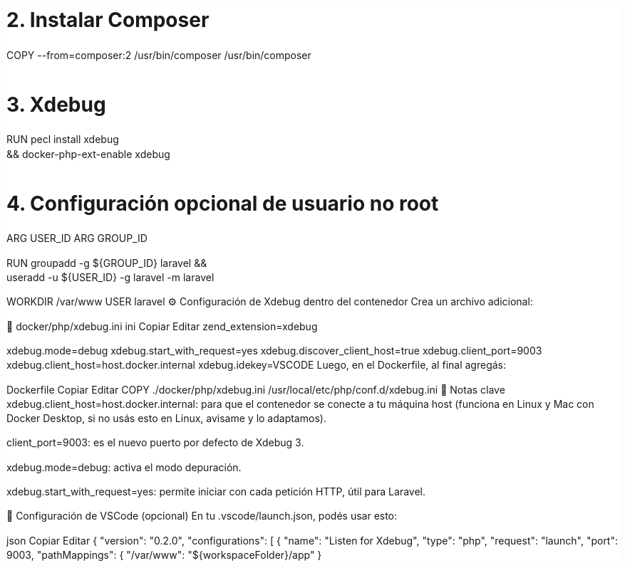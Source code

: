 # 2. Instalar Composer
COPY --from=composer:2 /usr/bin/composer /usr/bin/composer

# 3. Xdebug
RUN pecl install xdebug \
    && docker-php-ext-enable xdebug

# 4. Configuración opcional de usuario no root
ARG USER_ID
ARG GROUP_ID

RUN groupadd -g ${GROUP_ID} laravel && \
    useradd -u ${USER_ID} -g laravel -m laravel

WORKDIR /var/www
USER laravel
⚙️ Configuración de Xdebug dentro del contenedor
Crea un archivo adicional:

📄 docker/php/xdebug.ini
ini
Copiar
Editar
zend_extension=xdebug

xdebug.mode=debug
xdebug.start_with_request=yes
xdebug.discover_client_host=true
xdebug.client_port=9003
xdebug.client_host=host.docker.internal
xdebug.idekey=VSCODE
Luego, en el Dockerfile, al final agregás:

Dockerfile
Copiar
Editar
COPY ./docker/php/xdebug.ini /usr/local/etc/php/conf.d/xdebug.ini
🧠 Notas clave
xdebug.client_host=host.docker.internal: para que el contenedor se conecte a tu máquina host (funciona en Linux y Mac con Docker Desktop, si no usás esto en Linux, avisame y lo adaptamos).

client_port=9003: es el nuevo puerto por defecto de Xdebug 3.

xdebug.mode=debug: activa el modo depuración.

xdebug.start_with_request=yes: permite iniciar con cada petición HTTP, útil para Laravel.

🧪 Configuración de VSCode (opcional)
En tu .vscode/launch.json, podés usar esto:

json
Copiar
Editar
{
  "version": "0.2.0",
  "configurations": [
    {
      "name": "Listen for Xdebug",
      "type": "php",
      "request": "launch",
      "port": 9003,
      "pathMappings": {
        "/var/www": "${workspaceFolder}/app"
      }